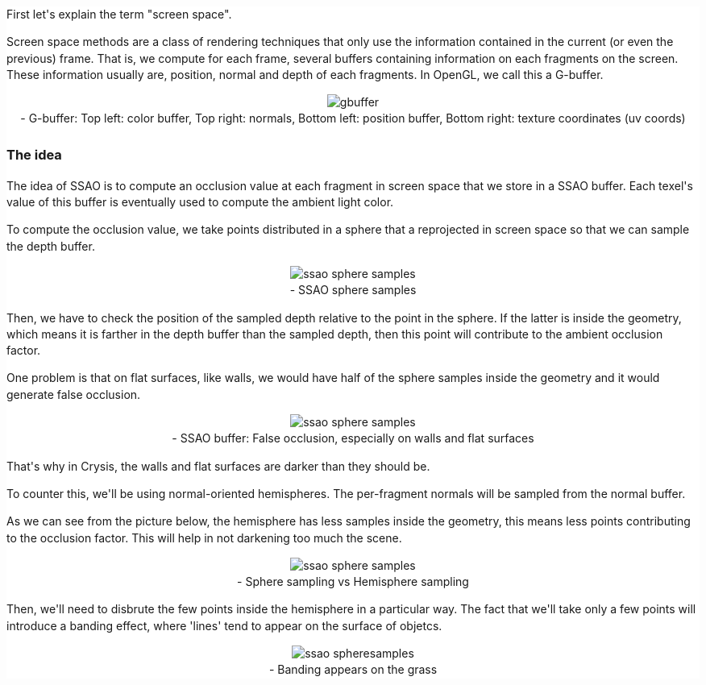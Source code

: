 First let's explain the term "screen space".

Screen space methods are a class of rendering techniques that only use the
information contained in the current (or even the previous) frame. That is, we
compute for each frame, several buffers containing information on each
fragments on the screen. These information usually are, position, normal and
depth of each fragments. In OpenGL, we call this a G-buffer.

<center><img width="400" alt="gbuffer" src="{% asset_path ssao/gbuffer.jpg %}">
<figcaption>- G-buffer: Top left: color buffer, Top right: normals, Bottom left: position buffer, Bottom right: texture coordinates (uv coords)</figcaption></center>

### The idea

The idea of SSAO is to compute an occlusion value at each fragment in screen
space that we store in a SSAO buffer. Each texel's value of this buffer is eventually used to compute the ambient light color.

To compute the occlusion value, we take points distributed in a sphere that a reprojected in screen space so that we can sample the depth buffer.

<center><img width="300" alt="ssao sphere samples" src="{% asset_path ssao/ssao_sphere_samples.png %}">
<figcaption>- SSAO sphere samples</figcaption></center>

Then, we have to check the position of the sampled depth relative to the point
in the sphere. If the latter is inside the geometry, which means it is farther
in the depth buffer than the sampled depth, then this point will contribute to
the ambient occlusion factor.

One problem is that on flat surfaces, like walls, we would have half of the
sphere samples inside the geometry and it would generate false occlusion.

<center><img width="320" alt="ssao sphere samples" src="https://0fps.files.wordpress.com/2013/07/ssao.jpg">
<figcaption>- SSAO buffer: False occlusion, especially on walls and flat surfaces</figcaption></center>

That's why in Crysis, the walls and flat surfaces are darker than they should
be.

To counter this, we'll be using normal-oriented hemispheres. The per-fragment
normals will be sampled from the normal buffer.

As we can see from the picture below, the hemisphere has less samples inside
the geometry, this means less points contributing to the occlusion factor. This
will help in not darkening too much the scene.

<center><img width="300" alt="ssao sphere samples" src="https://mtnphil.files.wordpress.com/2013/06/twotypes.png">
<figcaption>- Sphere sampling vs Hemisphere sampling</figcaption></center>

Then, we'll need to disbrute the few points inside the hemisphere in a particular way. The fact that we'll take only a few points will introduce a banding effect, where 'lines' tend to appear on the surface of objetcs.

<center><img width="500" alt="ssao spheresamples" src="{% asset_path ssao/banding.png %}">
<figcaption>- Banding appears on the grass</figcaption></center>

